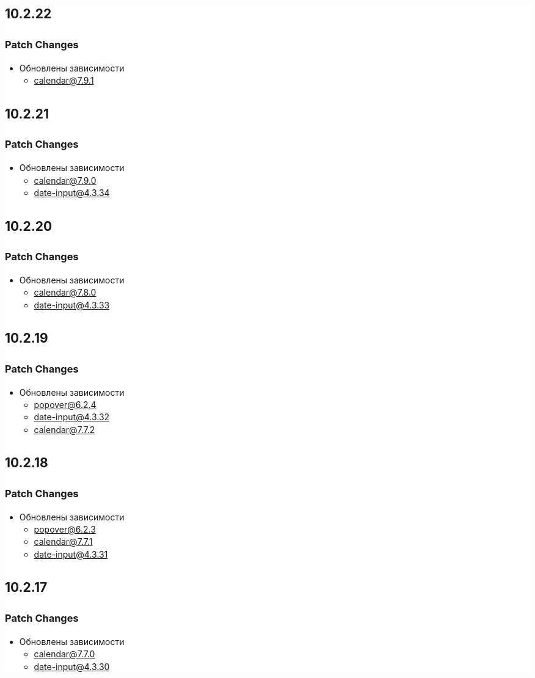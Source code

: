 ## 10.2.22

### Patch Changes

- Обновлены зависимости
    - calendar@7.9.1

## 10.2.21

### Patch Changes

- Обновлены зависимости
    - calendar@7.9.0
    - date-input@4.3.34

## 10.2.20

### Patch Changes

- Обновлены зависимости
    - calendar@7.8.0
    - date-input@4.3.33

## 10.2.19

### Patch Changes

- Обновлены зависимости
    - popover@6.2.4
    - date-input@4.3.32
    - calendar@7.7.2

## 10.2.18

### Patch Changes

- Обновлены зависимости
    - popover@6.2.3
    - calendar@7.7.1
    - date-input@4.3.31

## 10.2.17

### Patch Changes

- Обновлены зависимости
    - calendar@7.7.0
    - date-input@4.3.30
